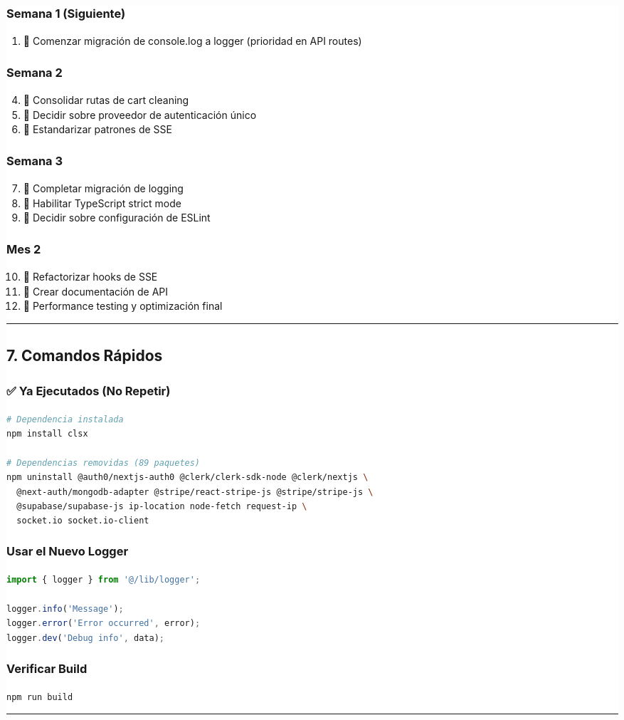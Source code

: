 ### Semana 1 (Siguiente)
1. 🔄 Comenzar migración de console.log a logger (prioridad en API routes)

### Semana 2
4. 🔄 Consolidar rutas de cart cleaning
5. 🔄 Decidir sobre proveedor de autenticación único
6. 🔄 Estandarizar patrones de SSE

### Semana 3
7. 🔄 Completar migración de logging
8. 🔄 Habilitar TypeScript strict mode
9. 🔄 Decidir sobre configuración de ESLint

### Mes 2
10. 🔄 Refactorizar hooks de SSE
11. 🔄 Crear documentación de API
12. 🔄 Performance testing y optimización final

---

## 7. Comandos Rápidos

### ✅ Ya Ejecutados (No Repetir)
```bash
# Dependencia instalada
npm install clsx

# Dependencias removidas (89 paquetes)
npm uninstall @auth0/nextjs-auth0 @clerk/clerk-sdk-node @clerk/nextjs \
  @next-auth/mongodb-adapter @stripe/react-stripe-js @stripe/stripe-js \
  @supabase/supabase-js ip-location node-fetch request-ip \
  socket.io socket.io-client
```

### Usar el Nuevo Logger
```typescript
import { logger } from '@/lib/logger';

logger.info('Message');
logger.error('Error occurred', error);
logger.dev('Debug info', data);
```

### Verificar Build
```bash
npm run build
```

---
